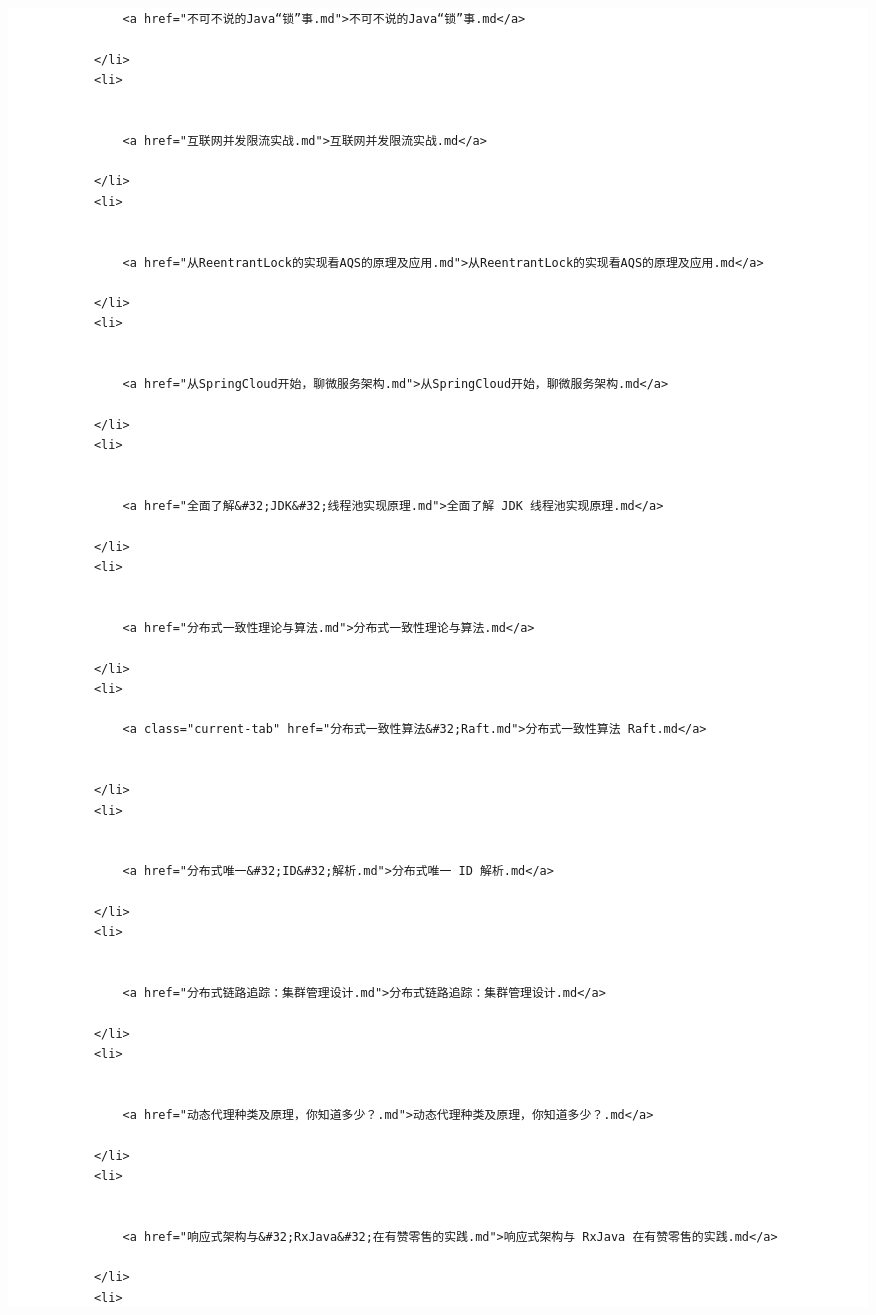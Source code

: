                     
                    <a href="不可不说的Java“锁”事.md">不可不说的Java“锁”事.md</a>

                </li>
                <li>

                    
                    <a href="互联网并发限流实战.md">互联网并发限流实战.md</a>

                </li>
                <li>

                    
                    <a href="从ReentrantLock的实现看AQS的原理及应用.md">从ReentrantLock的实现看AQS的原理及应用.md</a>

                </li>
                <li>

                    
                    <a href="从SpringCloud开始，聊微服务架构.md">从SpringCloud开始，聊微服务架构.md</a>

                </li>
                <li>

                    
                    <a href="全面了解&#32;JDK&#32;线程池实现原理.md">全面了解 JDK 线程池实现原理.md</a>

                </li>
                <li>

                    
                    <a href="分布式一致性理论与算法.md">分布式一致性理论与算法.md</a>

                </li>
                <li>

                    <a class="current-tab" href="分布式一致性算法&#32;Raft.md">分布式一致性算法 Raft.md</a>
                    

                </li>
                <li>

                    
                    <a href="分布式唯一&#32;ID&#32;解析.md">分布式唯一 ID 解析.md</a>

                </li>
                <li>

                    
                    <a href="分布式链路追踪：集群管理设计.md">分布式链路追踪：集群管理设计.md</a>

                </li>
                <li>

                    
                    <a href="动态代理种类及原理，你知道多少？.md">动态代理种类及原理，你知道多少？.md</a>

                </li>
                <li>

                    
                    <a href="响应式架构与&#32;RxJava&#32;在有赞零售的实践.md">响应式架构与 RxJava 在有赞零售的实践.md</a>

                </li>
                <li>
